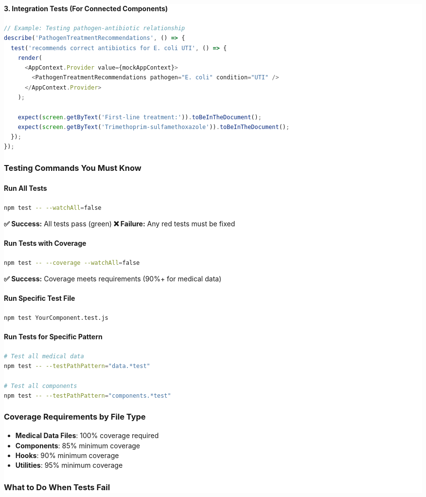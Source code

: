 #### **3. Integration Tests (For Connected Components)**
```javascript
// Example: Testing pathogen-antibiotic relationship
describe('PathogenTreatmentRecommendations', () => {
  test('recommends correct antibiotics for E. coli UTI', () => {
    render(
      <AppContext.Provider value={mockAppContext}>
        <PathogenTreatmentRecommendations pathogen="E. coli" condition="UTI" />
      </AppContext.Provider>
    );
    
    expect(screen.getByText('First-line treatment:')).toBeInTheDocument();
    expect(screen.getByText('Trimethoprim-sulfamethoxazole')).toBeInTheDocument();
  });
});
```

### **Testing Commands You Must Know**

#### **Run All Tests**
```bash
npm test -- --watchAll=false
```
**✅ Success:** All tests pass (green)
**❌ Failure:** Any red tests must be fixed

#### **Run Tests with Coverage**
```bash
npm test -- --coverage --watchAll=false
```
**✅ Success:** Coverage meets requirements (90%+ for medical data)

#### **Run Specific Test File**
```bash
npm test YourComponent.test.js
```

#### **Run Tests for Specific Pattern**
```bash
# Test all medical data
npm test -- --testPathPattern="data.*test"

# Test all components
npm test -- --testPathPattern="components.*test"
```

### **Coverage Requirements by File Type**
- **Medical Data Files**: 100% coverage required
- **Components**: 85% minimum coverage
- **Hooks**: 90% minimum coverage
- **Utilities**: 95% minimum coverage

### **What to Do When Tests Fail**
